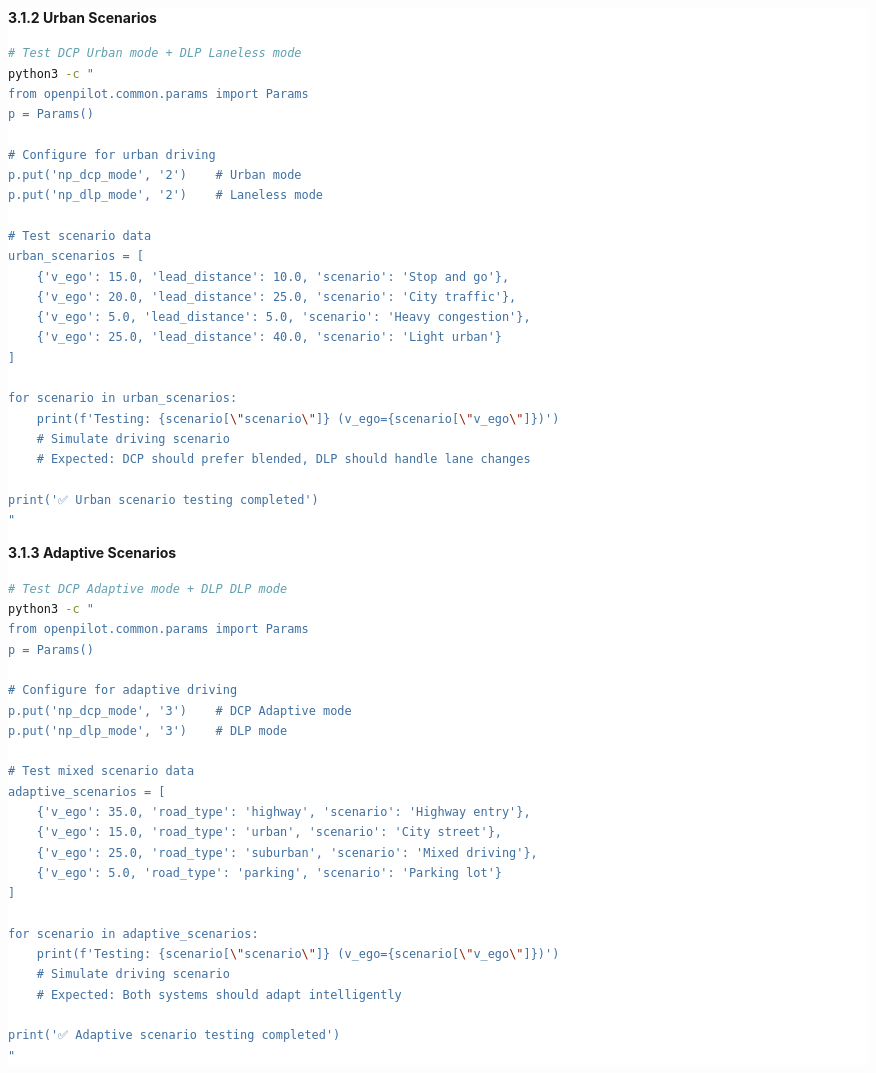 **3.1.2 Urban Scenarios**
```bash
# Test DCP Urban mode + DLP Laneless mode
python3 -c "
from openpilot.common.params import Params
p = Params()

# Configure for urban driving
p.put('np_dcp_mode', '2')    # Urban mode
p.put('np_dlp_mode', '2')    # Laneless mode

# Test scenario data
urban_scenarios = [
    {'v_ego': 15.0, 'lead_distance': 10.0, 'scenario': 'Stop and go'},
    {'v_ego': 20.0, 'lead_distance': 25.0, 'scenario': 'City traffic'},
    {'v_ego': 5.0, 'lead_distance': 5.0, 'scenario': 'Heavy congestion'},
    {'v_ego': 25.0, 'lead_distance': 40.0, 'scenario': 'Light urban'}
]

for scenario in urban_scenarios:
    print(f'Testing: {scenario[\"scenario\"]} (v_ego={scenario[\"v_ego\"]})')
    # Simulate driving scenario
    # Expected: DCP should prefer blended, DLP should handle lane changes

print('✅ Urban scenario testing completed')
"
```

**3.1.3 Adaptive Scenarios**
```bash
# Test DCP Adaptive mode + DLP DLP mode
python3 -c "
from openpilot.common.params import Params
p = Params()

# Configure for adaptive driving
p.put('np_dcp_mode', '3')    # DCP Adaptive mode
p.put('np_dlp_mode', '3')    # DLP mode

# Test mixed scenario data
adaptive_scenarios = [
    {'v_ego': 35.0, 'road_type': 'highway', 'scenario': 'Highway entry'},
    {'v_ego': 15.0, 'road_type': 'urban', 'scenario': 'City street'},
    {'v_ego': 25.0, 'road_type': 'suburban', 'scenario': 'Mixed driving'},
    {'v_ego': 5.0, 'road_type': 'parking', 'scenario': 'Parking lot'}
]

for scenario in adaptive_scenarios:
    print(f'Testing: {scenario[\"scenario\"]} (v_ego={scenario[\"v_ego\"]})')
    # Simulate driving scenario
    # Expected: Both systems should adapt intelligently

print('✅ Adaptive scenario testing completed')
"
```
